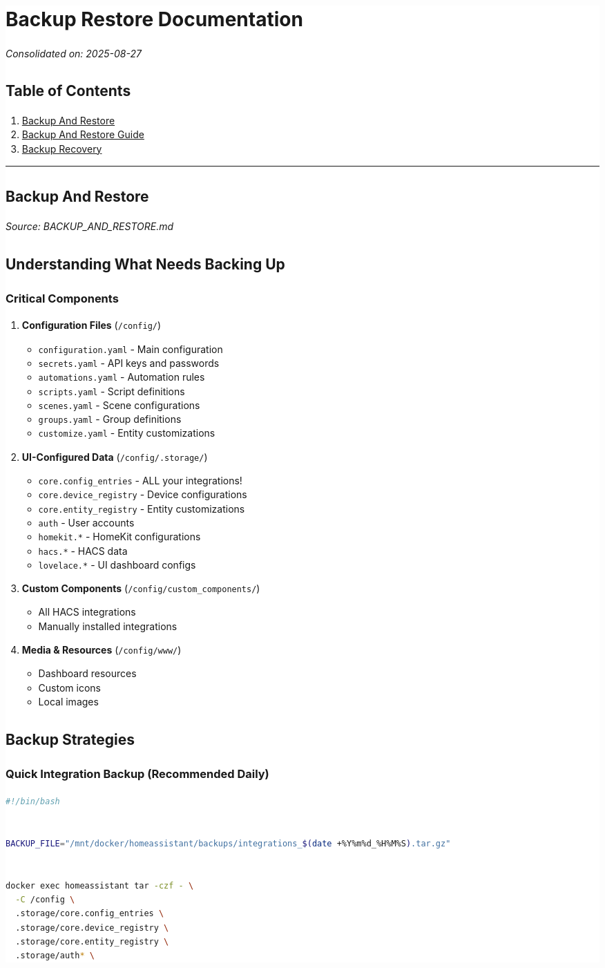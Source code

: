 # Backup Restore Documentation

*Consolidated on: 2025-08-27*

## Table of Contents

1. [Backup And Restore](#backup_and_restore)
2. [Backup And Restore Guide](#backup_and_restore_guide)
3. [Backup Recovery](#backup_recovery)

---

## Backup And Restore
*Source: BACKUP_AND_RESTORE.md*

## Understanding What Needs Backing Up

### Critical Components

1. **Configuration Files** (`/config/`)
   - `configuration.yaml` - Main configuration
   - `secrets.yaml` - API keys and passwords
   - `automations.yaml` - Automation rules
   - `scripts.yaml` - Script definitions
   - `scenes.yaml` - Scene configurations
   - `groups.yaml` - Group definitions
   - `customize.yaml` - Entity customizations

2. **UI-Configured Data** (`/config/.storage/`)
   - `core.config_entries` - ALL your integrations!
   - `core.device_registry` - Device configurations
   - `core.entity_registry` - Entity customizations
   - `auth` - User accounts
   - `homekit.*` - HomeKit configurations
   - `hacs.*` - HACS data
   - `lovelace.*` - UI dashboard configs

3. **Custom Components** (`/config/custom_components/`)
   - All HACS integrations
   - Manually installed integrations

4. **Media & Resources** (`/config/www/`)
   - Dashboard resources
   - Custom icons
   - Local images

## Backup Strategies

### Quick Integration Backup (Recommended Daily)
```bash
#!/bin/bash


BACKUP_FILE="/mnt/docker/homeassistant/backups/integrations_$(date +%Y%m%d_%H%M%S).tar.gz"


docker exec homeassistant tar -czf - \
  -C /config \
  .storage/core.config_entries \
  .storage/core.device_registry \
  .storage/core.entity_registry \
  .storage/auth* \
```